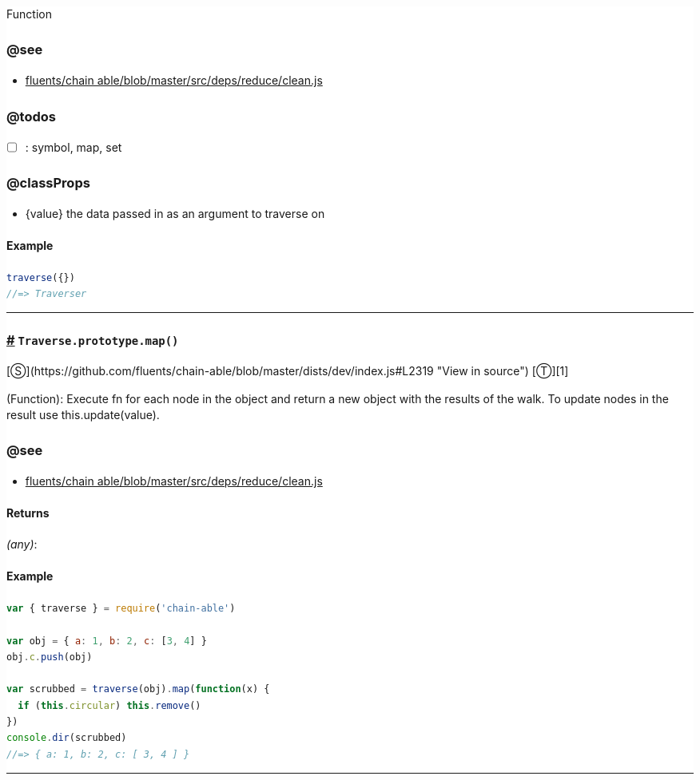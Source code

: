 Function


### @see 

* <a href="https://github.com/fluents/chain-able/blob/master/src/deps/reduce/clean.js">fluents/chain able/blob/master/src/deps/reduce/clean.js</a>

### @todos 

- [ ] : symbol, map, set
 

### @classProps 

* {value} the data passed in as an argument to traverse on 
 
#### Example
```js
traverse({})
//=> Traverser

```
---





<h3 id="Traverse-prototype-"><a href="#Traverse-prototype-">#</a>&nbsp;<code>Traverse.prototype.map()</code></h3>
[&#x24C8;](https://github.com/fluents/chain-able/blob/master/dists/dev/index.js#L2319 "View in source") [&#x24C9;][1]

(Function): Execute fn for each node in the object and return a new object with the results of the walk. To update nodes in the result use this.update(value).


### @see 

* <a href="https://github.com/fluents/chain-able/blob/master/src/deps/reduce/clean.js">fluents/chain able/blob/master/src/deps/reduce/clean.js</a>
#### Returns
*(any)*:

#### Example
```js
var { traverse } = require('chain-able')

var obj = { a: 1, b: 2, c: [3, 4] }
obj.c.push(obj)

var scrubbed = traverse(obj).map(function(x) {
  if (this.circular) this.remove()
})
console.dir(scrubbed)
//=> { a: 1, b: 2, c: [ 3, 4 ] }

```
---
